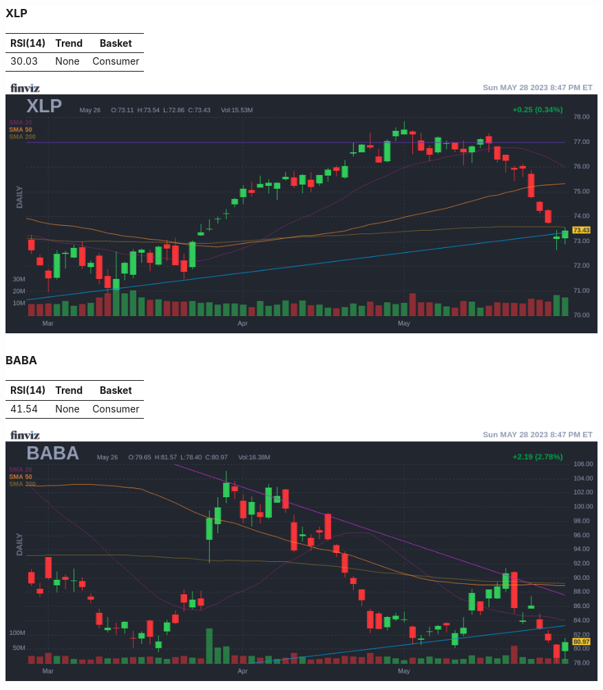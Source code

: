 ### XLP

|  RSI(14) | Trend | Basket |
|----------|-------|--------|
|  30.03 | None | Consumer |

![image](XLP-D-M3.png)

### BABA

|  RSI(14) | Trend | Basket |
|----------|-------|--------|
|  41.54 | None | Consumer |

![image](BABA-D-M3.png)
